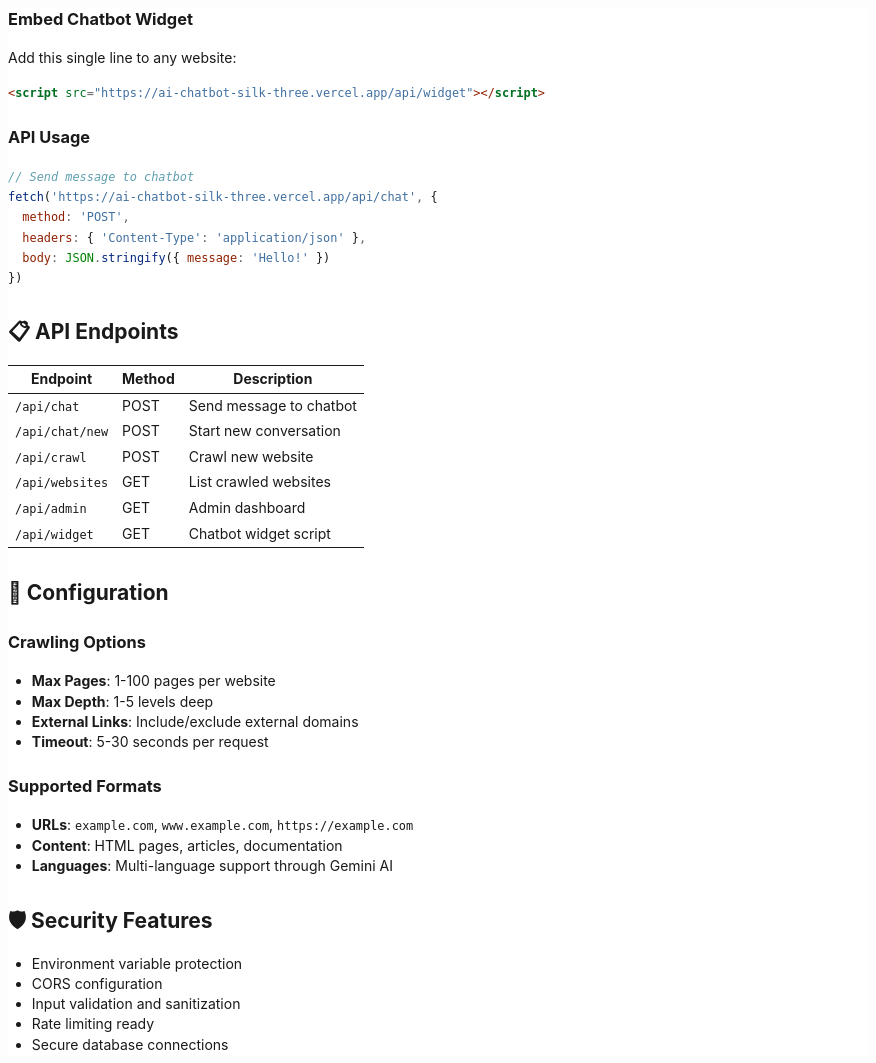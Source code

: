 ### Embed Chatbot Widget
Add this single line to any website:
```html
<script src="https://ai-chatbot-silk-three.vercel.app/api/widget"></script>
```

### API Usage
```javascript
// Send message to chatbot
fetch('https://ai-chatbot-silk-three.vercel.app/api/chat', {
  method: 'POST',
  headers: { 'Content-Type': 'application/json' },
  body: JSON.stringify({ message: 'Hello!' })
})
```

## 📋 API Endpoints

| Endpoint | Method | Description |
|----------|--------|-------------|
| `/api/chat` | POST | Send message to chatbot |
| `/api/chat/new` | POST | Start new conversation |
| `/api/crawl` | POST | Crawl new website |
| `/api/websites` | GET | List crawled websites |
| `/api/admin` | GET | Admin dashboard |
| `/api/widget` | GET | Chatbot widget script |

## 🔧 Configuration

### Crawling Options
- **Max Pages**: 1-100 pages per website
- **Max Depth**: 1-5 levels deep
- **External Links**: Include/exclude external domains
- **Timeout**: 5-30 seconds per request

### Supported Formats
- **URLs**: `example.com`, `www.example.com`, `https://example.com`
- **Content**: HTML pages, articles, documentation
- **Languages**: Multi-language support through Gemini AI

## 🛡️ Security Features

- Environment variable protection
- CORS configuration
- Input validation and sanitization
- Rate limiting ready
- Secure database connections
